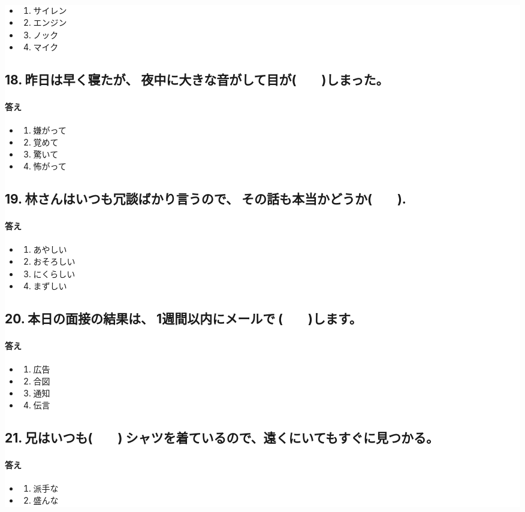 - 1) サイレン

- 2) エンジン

- 3) ノック

- 4) マイク



## 18. 昨日は早く寝たが、 夜中に大きな音がして目が(　　)しまった。

#### 答え

- 1) 嫌がって

- 2) 覚めて

- 3) 驚いて

- 4) 怖がって



## 19. 林さんはいつも冗談ばかり言うので、 その話も本当かどうか(　　).

#### 答え

- 1) あやしい

- 2) おそろしい

- 3) にくらしい

- 4) まずしい



## 20. 本日の面接の結果は、 1週間以内にメールで (　　)します。

#### 答え

- 1) 広告

- 2) 合図

- 3) 通知

- 4) 伝言



## 21. 兄はいつも(　　) シャツを着ているので、遠くにいてもすぐに見つかる。

#### 答え

- 1) 派手な

- 2) 盛んな
